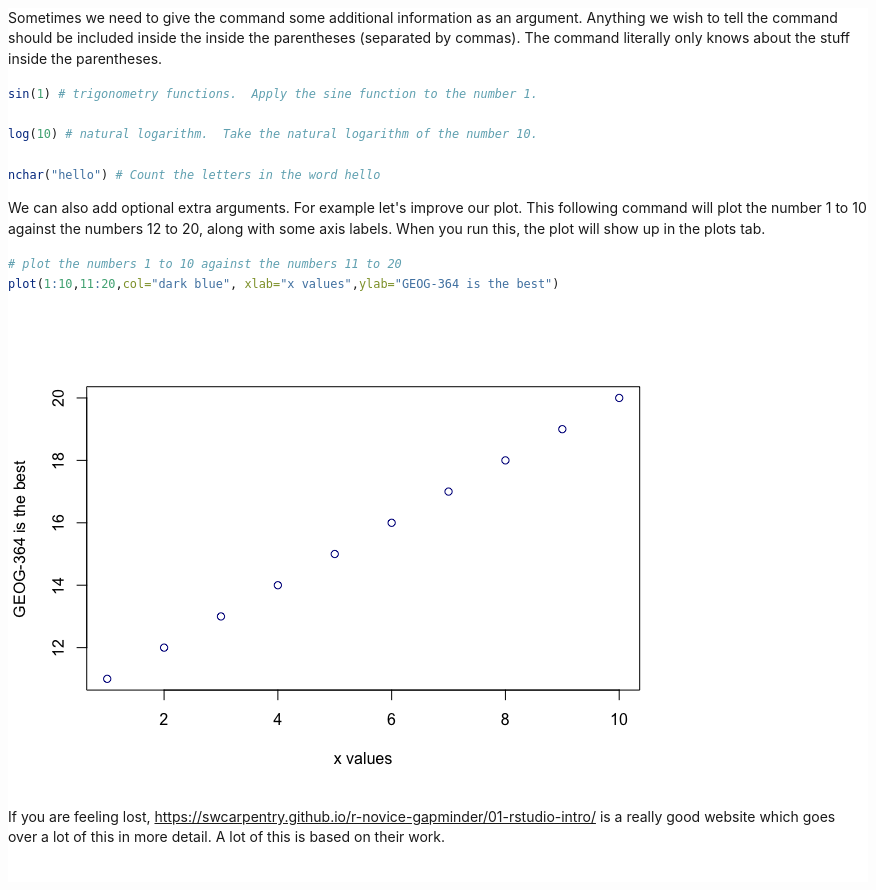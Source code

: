 Sometimes we need to give the command some additional information as an argument.  Anything we wish to tell the command should be included inside the inside the parentheses (separated by commas).  The command literally only knows about the stuff inside the parentheses.


``` r
sin(1) # trigonometry functions.  Apply the sine function to the number 1. 

log(10) # natural logarithm.  Take the natural logarithm of the number 10. 

nchar("hello") # Count the letters in the word hello
```

We can also add optional extra arguments.  For example let's improve our plot.   This following command will plot the number 1 to 10 against the numbers 12 to 20, along with some axis labels.  When you run this, the plot will show up in the plots tab.  


``` r
# plot the numbers 1 to 10 against the numbers 11 to 20
plot(1:10,11:20,col="dark blue", xlab="x values",ylab="GEOG-364 is the best") 
```

![](pg_Tut3_basics_files/figure-html/unnamed-chunk-11-1.png)

If you are feeling lost, https://swcarpentry.github.io/r-novice-gapminder/01-rstudio-intro/
is a really good website which goes over a lot of this in more detail.  A lot of this is based on their work.

<br>
